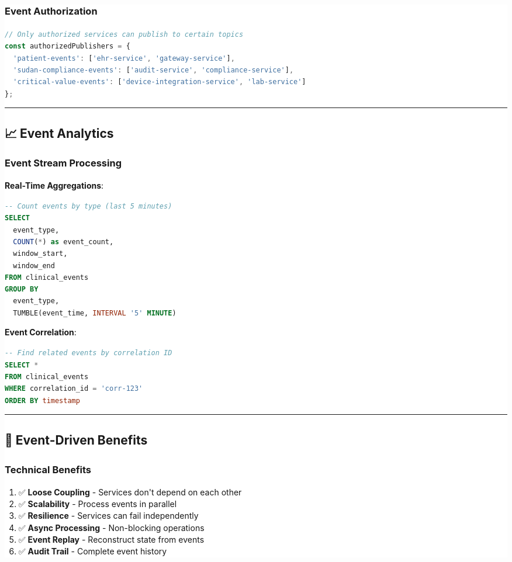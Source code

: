 ### **Event Authorization**

```typescript
// Only authorized services can publish to certain topics
const authorizedPublishers = {
  'patient-events': ['ehr-service', 'gateway-service'],
  'sudan-compliance-events': ['audit-service', 'compliance-service'],
  'critical-value-events': ['device-integration-service', 'lab-service']
};
```

---

## **📈 Event Analytics**

### **Event Stream Processing**

**Real-Time Aggregations**:
```sql
-- Count events by type (last 5 minutes)
SELECT 
  event_type,
  COUNT(*) as event_count,
  window_start,
  window_end
FROM clinical_events
GROUP BY 
  event_type,
  TUMBLE(event_time, INTERVAL '5' MINUTE)
```

**Event Correlation**:
```sql
-- Find related events by correlation ID
SELECT *
FROM clinical_events
WHERE correlation_id = 'corr-123'
ORDER BY timestamp
```

---

## **🎯 Event-Driven Benefits**

### **Technical Benefits**

1. ✅ **Loose Coupling** - Services don't depend on each other
2. ✅ **Scalability** - Process events in parallel
3. ✅ **Resilience** - Services can fail independently
4. ✅ **Async Processing** - Non-blocking operations
5. ✅ **Event Replay** - Reconstruct state from events
6. ✅ **Audit Trail** - Complete event history
